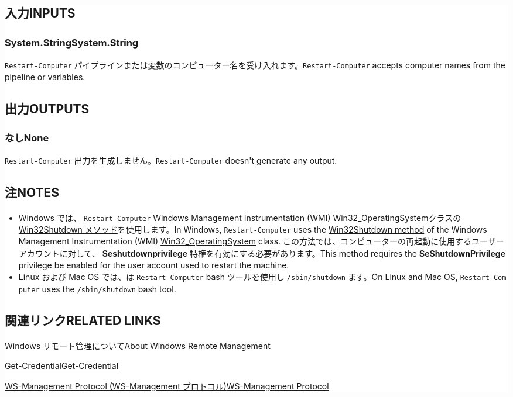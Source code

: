 ## <span data-ttu-id="b3f61-211">入力</span><span class="sxs-lookup"><span data-stu-id="b3f61-211">INPUTS</span></span>

### <span data-ttu-id="b3f61-212">System.String</span><span class="sxs-lookup"><span data-stu-id="b3f61-212">System.String</span></span>

<span data-ttu-id="b3f61-213">`Restart-Computer` パイプラインまたは変数のコンピューター名を受け入れます。</span><span class="sxs-lookup"><span data-stu-id="b3f61-213">`Restart-Computer` accepts computer names from the pipeline or variables.</span></span>

## <span data-ttu-id="b3f61-214">出力</span><span class="sxs-lookup"><span data-stu-id="b3f61-214">OUTPUTS</span></span>

### <span data-ttu-id="b3f61-215">なし</span><span class="sxs-lookup"><span data-stu-id="b3f61-215">None</span></span>

<span data-ttu-id="b3f61-216">`Restart-Computer` 出力を生成しません。</span><span class="sxs-lookup"><span data-stu-id="b3f61-216">`Restart-Computer` doesn't generate any output.</span></span>

## <span data-ttu-id="b3f61-217">注</span><span class="sxs-lookup"><span data-stu-id="b3f61-217">NOTES</span></span>

- <span data-ttu-id="b3f61-218">Windows では、 `Restart-Computer` Windows Management Instrumentation (WMI) [Win32_OperatingSystem](/windows/desktop/CIMWin32Prov/win32-operatingsystem)クラスの[Win32Shutdown メソッド](/windows/desktop/CIMWin32Prov/win32shutdown-method-in-class-win32-operatingsystem)を使用します。</span><span class="sxs-lookup"><span data-stu-id="b3f61-218">In Windows, `Restart-Computer` uses the [Win32Shutdown method](/windows/desktop/CIMWin32Prov/win32shutdown-method-in-class-win32-operatingsystem) of the Windows Management Instrumentation (WMI) [Win32_OperatingSystem](/windows/desktop/CIMWin32Prov/win32-operatingsystem) class.</span></span> <span data-ttu-id="b3f61-219">この方法では、コンピューターの再起動に使用するユーザーアカウントに対して、 **Seshutdownprivilege** 特権を有効にする必要があります。</span><span class="sxs-lookup"><span data-stu-id="b3f61-219">This method requires the **SeShutdownPrivilege** privilege be enabled for the user account used to restart the machine.</span></span>
- <span data-ttu-id="b3f61-220">Linux および Mac OS では、は `Restart-Computer` bash ツールを使用し `/sbin/shutdown` ます。</span><span class="sxs-lookup"><span data-stu-id="b3f61-220">On Linux and Mac OS, `Restart-Computer` uses the `/sbin/shutdown` bash tool.</span></span>

## <span data-ttu-id="b3f61-221">関連リンク</span><span class="sxs-lookup"><span data-stu-id="b3f61-221">RELATED LINKS</span></span>

[<span data-ttu-id="b3f61-222">Windows リモート管理について</span><span class="sxs-lookup"><span data-stu-id="b3f61-222">About Windows Remote Management</span></span>](/windows/desktop/WinRM/about-windows-remote-management)

[<span data-ttu-id="b3f61-223">Get-Credential</span><span class="sxs-lookup"><span data-stu-id="b3f61-223">Get-Credential</span></span>](../Microsoft.PowerShell.Security/Get-Credential.md)

[<span data-ttu-id="b3f61-224">WS-Management Protocol (WS-Management プロトコル)</span><span class="sxs-lookup"><span data-stu-id="b3f61-224">WS-Management Protocol</span></span>](/windows/desktop/WinRM/ws-management-protocol)
